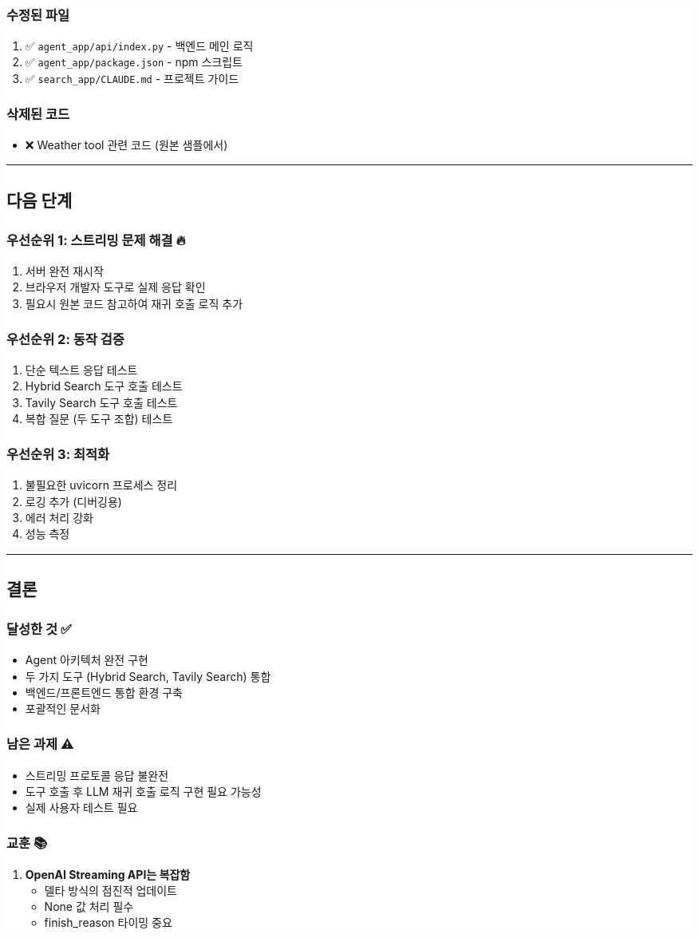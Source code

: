 ### 수정된 파일
1. ✅ `agent_app/api/index.py` - 백엔드 메인 로직
2. ✅ `agent_app/package.json` - npm 스크립트
3. ✅ `search_app/CLAUDE.md` - 프로젝트 가이드

### 삭제된 코드
- ❌ Weather tool 관련 코드 (원본 샘플에서)

---

## 다음 단계

### 우선순위 1: 스트리밍 문제 해결 🔥
1. 서버 완전 재시작
2. 브라우저 개발자 도구로 실제 응답 확인
3. 필요시 원본 코드 참고하여 재귀 호출 로직 추가

### 우선순위 2: 동작 검증
1. 단순 텍스트 응답 테스트
2. Hybrid Search 도구 호출 테스트
3. Tavily Search 도구 호출 테스트
4. 복합 질문 (두 도구 조합) 테스트

### 우선순위 3: 최적화
1. 불필요한 uvicorn 프로세스 정리
2. 로깅 추가 (디버깅용)
3. 에러 처리 강화
4. 성능 측정

---

## 결론

### 달성한 것 ✅
- Agent 아키텍처 완전 구현
- 두 가지 도구 (Hybrid Search, Tavily Search) 통합
- 백엔드/프론트엔드 통합 환경 구축
- 포괄적인 문서화

### 남은 과제 ⚠️
- 스트리밍 프로토콜 응답 불완전
- 도구 호출 후 LLM 재귀 호출 로직 구현 필요 가능성
- 실제 사용자 테스트 필요

### 교훈 📚
1. **OpenAI Streaming API는 복잡함**
   - 델타 방식의 점진적 업데이트
   - None 값 처리 필수
   - finish_reason 타이밍 중요
